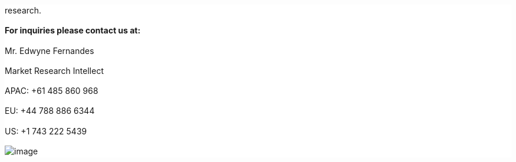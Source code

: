 research.</span></p><p><strong>For inquiries please contact us at:</strong></p><p>Mr. Edwyne Fernandes</p><p>Market Research Intellect</p><p>APAC: +61 485 860 968</p><p>EU: +44 788 886 6344</p><p>US: +1 743 222 5439</p>
![image](https://github.com/user-attachments/assets/0edb5258-783e-4c74-ad4d-92b8d0c052d0)
